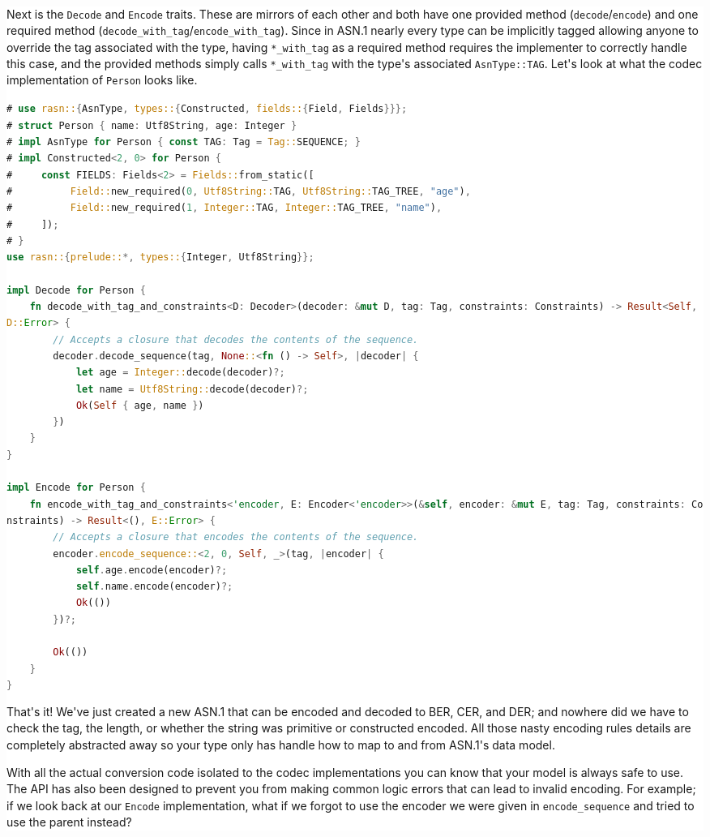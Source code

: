 Next is the `Decode` and `Encode` traits. These are mirrors of each other and both have one provided method (`decode`/`encode`) and one required method (`decode_with_tag`/`encode_with_tag`). Since in ASN.1 nearly every type can be implicitly tagged allowing anyone to override the tag associated with the type, having `*_with_tag` as a required method requires the implementer to correctly handle this case, and the provided methods simply calls `*_with_tag` with the type's associated `AsnType::TAG`. Let's look at what the codec implementation of `Person` looks like.

```rust
# use rasn::{AsnType, types::{Constructed, fields::{Field, Fields}}};
# struct Person { name: Utf8String, age: Integer }
# impl AsnType for Person { const TAG: Tag = Tag::SEQUENCE; }
# impl Constructed<2, 0> for Person {
#     const FIELDS: Fields<2> = Fields::from_static([
#          Field::new_required(0, Utf8String::TAG, Utf8String::TAG_TREE, "age"),
#          Field::new_required(1, Integer::TAG, Integer::TAG_TREE, "name"),
#     ]);
# }
use rasn::{prelude::*, types::{Integer, Utf8String}};

impl Decode for Person {
    fn decode_with_tag_and_constraints<D: Decoder>(decoder: &mut D, tag: Tag, constraints: Constraints) -> Result<Self, D::Error> {
        // Accepts a closure that decodes the contents of the sequence.
        decoder.decode_sequence(tag, None::<fn () -> Self>, |decoder| {
            let age = Integer::decode(decoder)?;
            let name = Utf8String::decode(decoder)?;
            Ok(Self { age, name })
        })
    }
}

impl Encode for Person {
    fn encode_with_tag_and_constraints<'encoder, E: Encoder<'encoder>>(&self, encoder: &mut E, tag: Tag, constraints: Constraints) -> Result<(), E::Error> {
        // Accepts a closure that encodes the contents of the sequence.
        encoder.encode_sequence::<2, 0, Self, _>(tag, |encoder| {
            self.age.encode(encoder)?;
            self.name.encode(encoder)?;
            Ok(())
        })?;

        Ok(())
    }
}
```

That's it!  We've just created a new ASN.1 that can be encoded and decoded to BER, CER, and DER; and nowhere did we have to check the tag, the length, or whether the string was primitive or constructed encoded. All those nasty encoding rules details are completely abstracted away so your type only has handle how to map to and from ASN.1's data model.

With all the actual conversion code isolated to the codec implementations you can know that your model is always safe to use. The API has also been designed to prevent you from making common logic errors that can lead to invalid encoding. For example; if we look back at our `Encode` implementation, what if we forgot to use the encoder we were given in `encode_sequence` and tried to use the parent instead?
